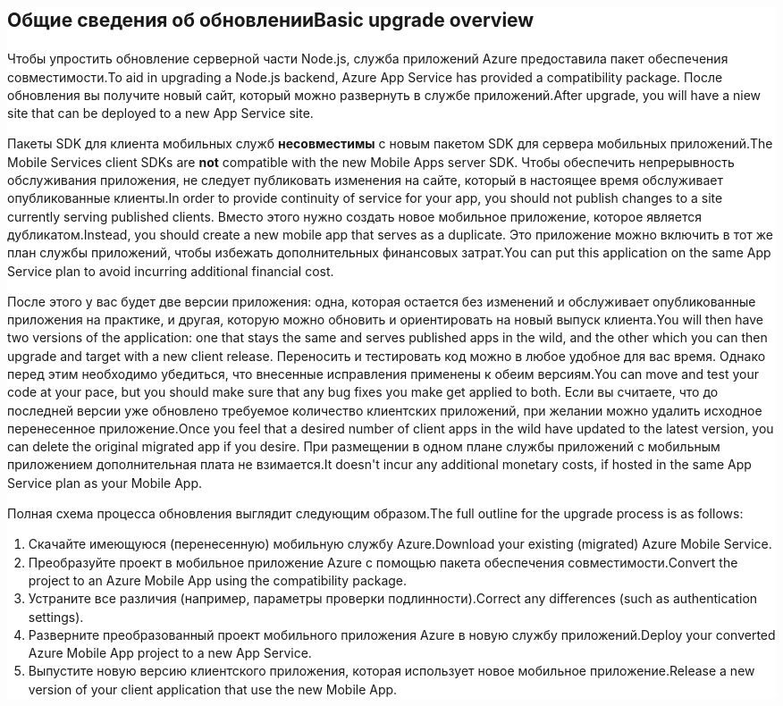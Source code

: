 ## <span data-ttu-id="fe057-121"><a name="overview"></a>Общие сведения об обновлении</span><span class="sxs-lookup"><span data-stu-id="fe057-121"><a name="overview"></a>Basic upgrade overview</span></span>
<span data-ttu-id="fe057-122">Чтобы упростить обновление серверной части Node.js, служба приложений Azure предоставила пакет обеспечения совместимости.</span><span class="sxs-lookup"><span data-stu-id="fe057-122">To aid in upgrading a Node.js backend, Azure App Service has provided a compatibility package.</span></span>  <span data-ttu-id="fe057-123">После обновления вы получите новый сайт, который можно развернуть в службе приложений.</span><span class="sxs-lookup"><span data-stu-id="fe057-123">After upgrade, you will have a niew site that can be deployed to a new App Service site.</span></span>

<span data-ttu-id="fe057-124">Пакеты SDK для клиента мобильных служб **несовместимы** с новым пакетом SDK для сервера мобильных приложений.</span><span class="sxs-lookup"><span data-stu-id="fe057-124">The Mobile Services client SDKs are **not** compatible with the new Mobile Apps server SDK.</span></span> <span data-ttu-id="fe057-125">Чтобы обеспечить непрерывность обслуживания приложения, не следует публиковать изменения на сайте, который в настоящее время обслуживает опубликованные клиенты.</span><span class="sxs-lookup"><span data-stu-id="fe057-125">In order to provide continuity of service for your app, you should not publish changes to a site currently serving published clients.</span></span> <span data-ttu-id="fe057-126">Вместо этого нужно создать новое мобильное приложение, которое является дубликатом.</span><span class="sxs-lookup"><span data-stu-id="fe057-126">Instead, you should create a new mobile app that serves as a duplicate.</span></span> <span data-ttu-id="fe057-127">Это приложение можно включить в тот же план службы приложений, чтобы избежать дополнительных финансовых затрат.</span><span class="sxs-lookup"><span data-stu-id="fe057-127">You can put this application on the same App Service plan to avoid incurring additional financial cost.</span></span>

<span data-ttu-id="fe057-128">После этого у вас будет две версии приложения: одна, которая остается без изменений и обслуживает опубликованные приложения на практике, и другая, которую можно обновить и ориентировать на новый выпуск клиента.</span><span class="sxs-lookup"><span data-stu-id="fe057-128">You will then have two versions of the application: one that stays the same and serves published apps in the wild, and the other which you can then upgrade and target with a new client release.</span></span> <span data-ttu-id="fe057-129">Переносить и тестировать код можно в любое удобное для вас время. Однако перед этим необходимо убедиться, что внесенные исправления применены к обеим версиям.</span><span class="sxs-lookup"><span data-stu-id="fe057-129">You can move and test your code at your pace, but you should make sure that any bug fixes you make get applied to both.</span></span> <span data-ttu-id="fe057-130">Если вы считаете, что до последней версии уже обновлено требуемое количество клиентских приложений, при желании можно удалить исходное перенесенное приложение.</span><span class="sxs-lookup"><span data-stu-id="fe057-130">Once you feel that a desired number of client apps in the wild have updated to the latest version, you can delete the original migrated app if you desire.</span></span> <span data-ttu-id="fe057-131">При размещении в одном плане службы приложений с мобильным приложением дополнительная плата не взимается.</span><span class="sxs-lookup"><span data-stu-id="fe057-131">It doesn't incur any additional monetary costs, if hosted in the same App Service plan as your Mobile App.</span></span>

<span data-ttu-id="fe057-132">Полная схема процесса обновления выглядит следующим образом.</span><span class="sxs-lookup"><span data-stu-id="fe057-132">The full outline for the upgrade process is as follows:</span></span>

1. <span data-ttu-id="fe057-133">Скачайте имеющуюся (перенесенную) мобильную службу Azure.</span><span class="sxs-lookup"><span data-stu-id="fe057-133">Download your existing (migrated) Azure Mobile Service.</span></span>
2. <span data-ttu-id="fe057-134">Преобразуйте проект в мобильное приложение Azure с помощью пакета обеспечения совместимости.</span><span class="sxs-lookup"><span data-stu-id="fe057-134">Convert the project to an Azure Mobile App using the compatibility package.</span></span>
3. <span data-ttu-id="fe057-135">Устраните все различия (например, параметры проверки подлинности).</span><span class="sxs-lookup"><span data-stu-id="fe057-135">Correct any differences (such as authentication settings).</span></span>
4. <span data-ttu-id="fe057-136">Разверните преобразованный проект мобильного приложения Azure в новую службу приложений.</span><span class="sxs-lookup"><span data-stu-id="fe057-136">Deploy your converted Azure Mobile App project to a new App Service.</span></span>
5. <span data-ttu-id="fe057-137">Выпустите новую версию клиентского приложения, которая использует новое мобильное приложение.</span><span class="sxs-lookup"><span data-stu-id="fe057-137">Release a new version of your client application that use the new Mobile App.</span></span>